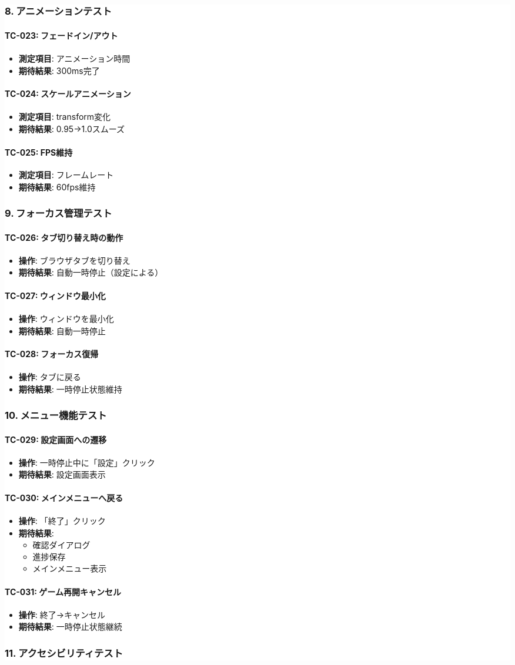 ### 8. アニメーションテスト

#### TC-023: フェードイン/アウト

- **測定項目**: アニメーション時間
- **期待結果**: 300ms完了

#### TC-024: スケールアニメーション

- **測定項目**: transform変化
- **期待結果**: 0.95→1.0スムーズ

#### TC-025: FPS維持

- **測定項目**: フレームレート
- **期待結果**: 60fps維持

### 9. フォーカス管理テスト

#### TC-026: タブ切り替え時の動作

- **操作**: ブラウザタブを切り替え
- **期待結果**: 自動一時停止（設定による）

#### TC-027: ウィンドウ最小化

- **操作**: ウィンドウを最小化
- **期待結果**: 自動一時停止

#### TC-028: フォーカス復帰

- **操作**: タブに戻る
- **期待結果**: 一時停止状態維持

### 10. メニュー機能テスト

#### TC-029: 設定画面への遷移

- **操作**: 一時停止中に「設定」クリック
- **期待結果**: 設定画面表示

#### TC-030: メインメニューへ戻る

- **操作**: 「終了」クリック
- **期待結果**:
  - 確認ダイアログ
  - 進捗保存
  - メインメニュー表示

#### TC-031: ゲーム再開キャンセル

- **操作**: 終了→キャンセル
- **期待結果**: 一時停止状態継続

### 11. アクセシビリティテスト
